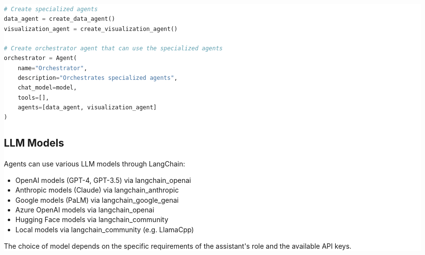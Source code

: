 ```python
# Create specialized agents
data_agent = create_data_agent()
visualization_agent = create_visualization_agent()

# Create orchestrator agent that can use the specialized agents
orchestrator = Agent(
    name="Orchestrator",
    description="Orchestrates specialized agents",
    chat_model=model,
    tools=[],
    agents=[data_agent, visualization_agent]
)
```

## LLM Models

Agents can use various LLM models through LangChain:
- OpenAI models (GPT-4, GPT-3.5) via langchain_openai
- Anthropic models (Claude) via langchain_anthropic  
- Google models (PaLM) via langchain_google_genai
- Azure OpenAI models via langchain_openai
- Hugging Face models via langchain_community
- Local models via langchain_community (e.g. LlamaCpp)

The choice of model depends on the specific requirements of the assistant's role and the available API keys.